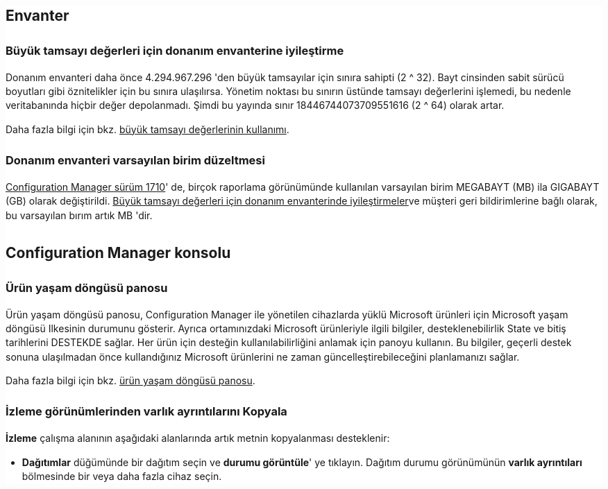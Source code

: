 

## <a name="inventory"></a>Envanter

### <a name="improvement-to-hardware-inventory-for-large-integer-values"></a><a name="bkmk_bigint"></a> Büyük tamsayı değerleri için donanım envanterine iyileştirme

Donanım envanteri daha önce 4.294.967.296 'den büyük tamsayılar için sınıra sahipti (2 ^ 32). Bayt cinsinden sabit sürücü boyutları gibi öznitelikler için bu sınıra ulaşılırsa. Yönetim noktası bu sınırın üstünde tamsayı değerlerini işlemedi, bu nedenle veritabanında hiçbir değer depolanmadı. Şimdi bu yayında sınır 18446744073709551616 (2 ^ 64) olarak artar. 

Daha fazla bilgi için bkz. [büyük tamsayı değerlerinin kullanımı](../../clients/manage/inventory/use-resource-explorer-to-view-hardware-inventory.md#bkmk_bigint).


### <a name="hardware-inventory-default-unit-revision"></a>Donanım envanteri varsayılan birim düzeltmesi

[Configuration Manager sürüm 1710](whats-new-in-version-1710.md#site-infrastructure)' de, birçok raporlama görünümünde kullanılan varsayılan birim MEGABAYT (MB) ila GIGABAYT (GB) olarak değiştirildi. [Büyük tamsayı değerleri için donanım envanterinde iyileştirmeler](#bkmk_bigint)ve müşteri geri bildirimlerine bağlı olarak, bu varsayılan bırım artık MB 'dir.












## <a name="configuration-manager-console"></a>Configuration Manager konsolu

### <a name="product-lifecycle-dashboard"></a>Ürün yaşam döngüsü panosu

Ürün yaşam döngüsü panosu, Configuration Manager ile yönetilen cihazlarda yüklü Microsoft ürünleri için Microsoft yaşam döngüsü Ilkesinin durumunu gösterir. Ayrıca ortamınızdaki Microsoft ürünleriyle ilgili bilgiler, desteklenebilirlik State ve bitiş tarihlerini DESTEKDE sağlar. Her ürün için desteğin kullanılabilirliğini anlamak için panoyu kullanın. Bu bilgiler, geçerli destek sonuna ulaşılmadan önce kullandığınız Microsoft ürünlerini ne zaman güncelleştirebileceğini planlamanızı sağlar.   

Daha fazla bilgi için bkz. [ürün yaşam döngüsü panosu](../../clients/manage/asset-intelligence/product-lifecycle-dashboard.md).


### <a name="copy-asset-details-from-monitoring-views"></a>İzleme görünümlerinden varlık ayrıntılarını Kopyala

**İzleme** çalışma alanının aşağıdaki alanlarında artık metnin kopyalanması desteklenir:  

- **Dağıtımlar** düğümünde bir dağıtım seçin ve **durumu görüntüle**' ye tıklayın. Dağıtım durumu görünümünün **varlık ayrıntıları** bölmesinde bir veya daha fazla cihaz seçin.  
